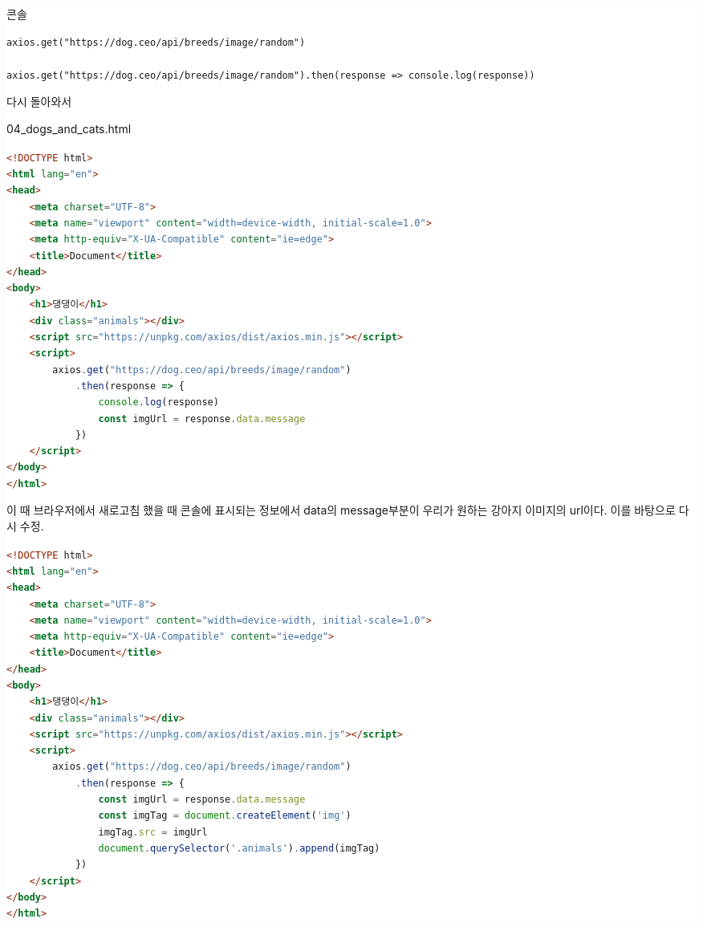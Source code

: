 콘솔

```
axios.get("https://dog.ceo/api/breeds/image/random")

axios.get("https://dog.ceo/api/breeds/image/random").then(response => console.log(response))
```





다시 돌아와서

04_dogs_and_cats.html

```html
<!DOCTYPE html>
<html lang="en">
<head>
    <meta charset="UTF-8">
    <meta name="viewport" content="width=device-width, initial-scale=1.0">
    <meta http-equiv="X-UA-Compatible" content="ie=edge">
    <title>Document</title>
</head>
<body>
    <h1>댕댕이</h1>
    <div class="animals"></div>
    <script src="https://unpkg.com/axios/dist/axios.min.js"></script>
    <script>
        axios.get("https://dog.ceo/api/breeds/image/random")
            .then(response => {
                console.log(response)
                const imgUrl = response.data.message
            })
    </script>
</body>
</html>
```

이 때 브라우저에서 새로고침 했을 때 콘솔에 표시되는 정보에서 data의 message부분이 우리가 원하는 강아지 이미지의 url이다. 이를 바탕으로 다시 수정.

```html
<!DOCTYPE html>
<html lang="en">
<head>
    <meta charset="UTF-8">
    <meta name="viewport" content="width=device-width, initial-scale=1.0">
    <meta http-equiv="X-UA-Compatible" content="ie=edge">
    <title>Document</title>
</head>
<body>
    <h1>댕댕이</h1>
    <div class="animals"></div>
    <script src="https://unpkg.com/axios/dist/axios.min.js"></script>
    <script>
        axios.get("https://dog.ceo/api/breeds/image/random")
            .then(response => {
                const imgUrl = response.data.message
                const imgTag = document.createElement('img')
                imgTag.src = imgUrl
                document.querySelector('.animals').append(imgTag)
            })
    </script>
</body>
</html>
```
